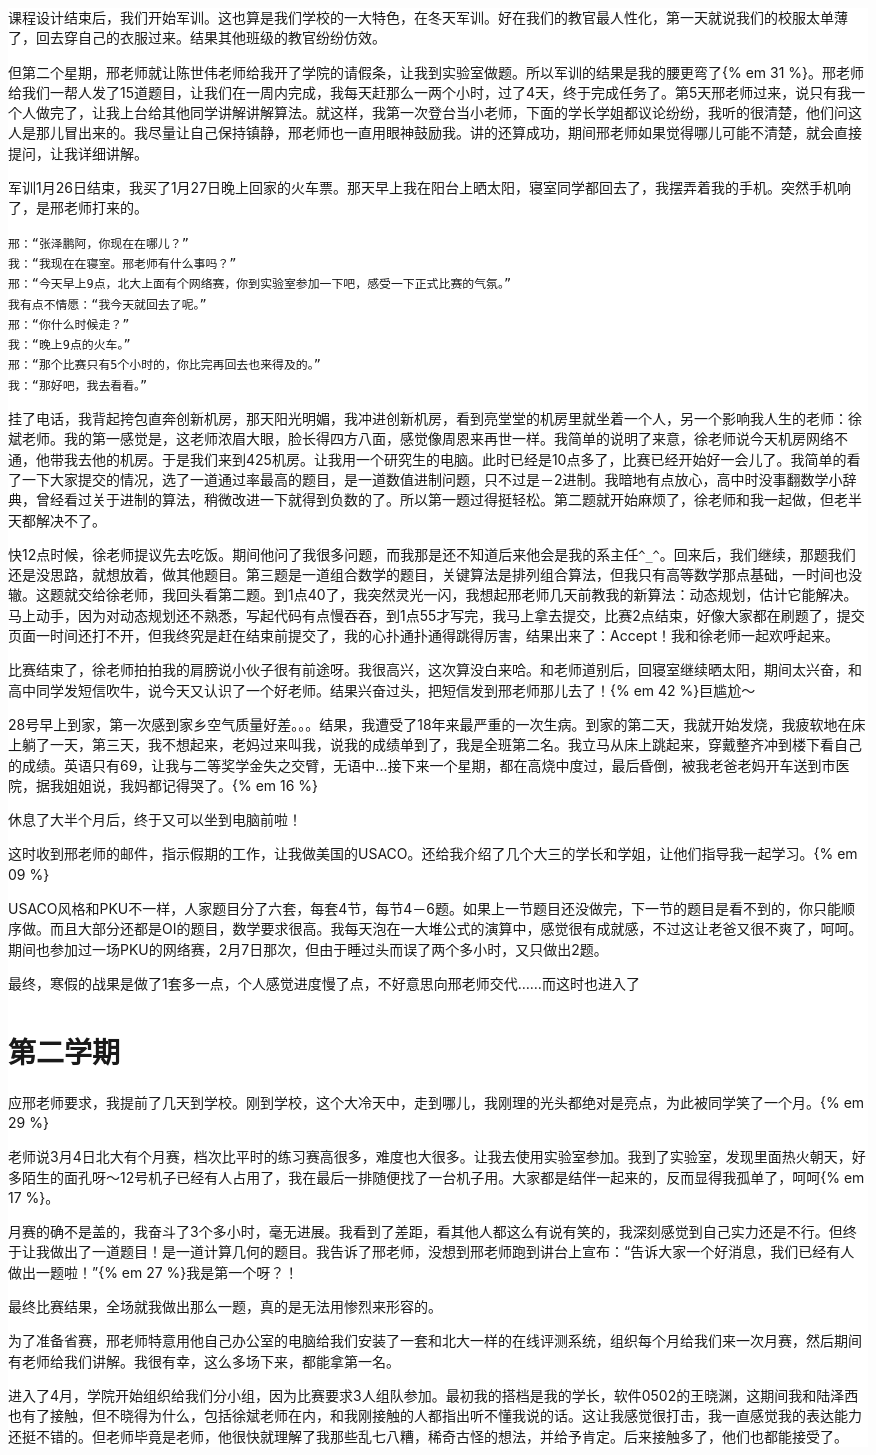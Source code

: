 课程设计结束后，我们开始军训。这也算是我们学校的一大特色，在冬天军训。好在我们的教官最人性化，第一天就说我们的校服太单薄了，回去穿自己的衣服过来。结果其他班级的教官纷纷仿效。

但第二个星期，邢老师就让陈世伟老师给我开了学院的请假条，让我到实验室做题。所以军训的结果是我的腰更弯了{% em 31 %}。邢老师给我们一帮人发了15道题目，让我们在一周内完成，我每天赶那么一两个小时，过了4天，终于完成任务了。第5天邢老师过来，说只有我一个人做完了，让我上台给其他同学讲解讲解算法。就这样，我第一次登台当小老师，下面的学长学姐都议论纷纷，我听的很清楚，他们问这人是那儿冒出来的。我尽量让自己保持镇静，邢老师也一直用眼神鼓励我。讲的还算成功，期间邢老师如果觉得哪儿可能不清楚，就会直接提问，让我详细讲解。

军训1月26日结束，我买了1月27日晚上回家的火车票。那天早上我在阳台上晒太阳，寝室同学都回去了，我摆弄着我的手机。突然手机响了，是邢老师打来的。

    邢：“张泽鹏阿，你现在在哪儿？”
    我：“我现在在寝室。邢老师有什么事吗？”
    邢：“今天早上9点，北大上面有个网络赛，你到实验室参加一下吧，感受一下正式比赛的气氛。”
    我有点不情愿：“我今天就回去了呢。”
    邢：“你什么时候走？”
    我：“晚上9点的火车。”
    邢：“那个比赛只有5个小时的，你比完再回去也来得及的。”
    我：“那好吧，我去看看。”

挂了电话，我背起挎包直奔创新机房，那天阳光明媚，我冲进创新机房，看到亮堂堂的机房里就坐着一个人，另一个影响我人生的老师：徐斌老师。我的第一感觉是，这老师浓眉大眼，脸长得四方八面，感觉像周恩来再世一样。我简单的说明了来意，徐老师说今天机房网络不通，他带我去他的机房。于是我们来到425机房。让我用一个研究生的电脑。此时已经是10点多了，比赛已经开始好一会儿了。我简单的看了一下大家提交的情况，选了一道通过率最高的题目，是一道数值进制问题，只不过是－2进制。我暗地有点放心，高中时没事翻数学小辞典，曾经看过关于进制的算法，稍微改进一下就得到负数的了。所以第一题过得挺轻松。第二题就开始麻烦了，徐老师和我一起做，但老半天都解决不了。

快12点时候，徐老师提议先去吃饭。期间他问了我很多问题，而我那是还不知道后来他会是我的系主任`^_^`。回来后，我们继续，那题我们还是没思路，就想放着，做其他题目。第三题是一道组合数学的题目，关键算法是排列组合算法，但我只有高等数学那点基础，一时间也没辙。这题就交给徐老师，我回头看第二题。到1点40了，我突然灵光一闪，我想起邢老师几天前教我的新算法：动态规划，估计它能解决。马上动手，因为对动态规划还不熟悉，写起代码有点慢吞吞，到1点55才写完，我马上拿去提交，比赛2点结束，好像大家都在刷题了，提交页面一时间还打不开，但我终究是赶在结束前提交了，我的心扑通扑通得跳得厉害，结果出来了：Accept！我和徐老师一起欢呼起来。

比赛结束了，徐老师拍拍我的肩膀说小伙子很有前途呀。我很高兴，这次算没白来哈。和老师道别后，回寝室继续晒太阳，期间太兴奋，和高中同学发短信吹牛，说今天又认识了一个好老师。结果兴奋过头，把短信发到邢老师那儿去了！{% em 42 %}巨尴尬～

28号早上到家，第一次感到家乡空气质量好差。。。结果，我遭受了18年来最严重的一次生病。到家的第二天，我就开始发烧，我疲软地在床上躺了一天，第三天，我不想起来，老妈过来叫我，说我的成绩单到了，我是全班第二名。我立马从床上跳起来，穿戴整齐冲到楼下看自己的成绩。英语只有69，让我与二等奖学金失之交臂，无语中...接下来一个星期，都在高烧中度过，最后昏倒，被我老爸老妈开车送到市医院，据我姐姐说，我妈都记得哭了。{% em 16 %}

休息了大半个月后，终于又可以坐到电脑前啦！

这时收到邢老师的邮件，指示假期的工作，让我做美国的USACO。还给我介绍了几个大三的学长和学姐，让他们指导我一起学习。{% em 09 %}

USACO风格和PKU不一样，人家题目分了六套，每套4节，每节4－6题。如果上一节题目还没做完，下一节的题目是看不到的，你只能顺序做。而且大部分还都是OI的题目，数学要求很高。我每天泡在一大堆公式的演算中，感觉很有成就感，不过这让老爸又很不爽了，呵呵。期间也参加过一场PKU的网络赛，2月7日那次，但由于睡过头而误了两个多小时，又只做出2题。

最终，寒假的战果是做了1套多一点，个人感觉进度慢了点，不好意思向邢老师交代……而这时也进入了

# 第二学期

应邢老师要求，我提前了几天到学校。刚到学校，这个大冷天中，走到哪儿，我刚理的光头都绝对是亮点，为此被同学笑了一个月。{% em 29 %}

老师说3月4日北大有个月赛，档次比平时的练习赛高很多，难度也大很多。让我去使用实验室参加。我到了实验室，发现里面热火朝天，好多陌生的面孔呀～12号机子已经有人占用了，我在最后一排随便找了一台机子用。大家都是结伴一起来的，反而显得我孤单了，呵呵{% em 17 %}。

月赛的确不是盖的，我奋斗了3个多小时，毫无进展。我看到了差距，看其他人都这么有说有笑的，我深刻感觉到自己实力还是不行。但终于让我做出了一道题目！是一道计算几何的题目。我告诉了邢老师，没想到邢老师跑到讲台上宣布：“告诉大家一个好消息，我们已经有人做出一题啦！”{% em 27 %}我是第一个呀？！

最终比赛结果，全场就我做出那么一题，真的是无法用惨烈来形容的。

为了准备省赛，邢老师特意用他自己办公室的电脑给我们安装了一套和北大一样的在线评测系统，组织每个月给我们来一次月赛，然后期间有老师给我们讲解。我很有幸，这么多场下来，都能拿第一名。

进入了4月，学院开始组织给我们分小组，因为比赛要求3人组队参加。最初我的搭档是我的学长，软件0502的王晓渊，这期间我和陆泽西也有了接触，但不晓得为什么，包括徐斌老师在内，和我刚接触的人都指出听不懂我说的话。这让我感觉很打击，我一直感觉我的表达能力还挺不错的。但老师毕竟是老师，他很快就理解了我那些乱七八糟，稀奇古怪的想法，并给予肯定。后来接触多了，他们也都能接受了。
